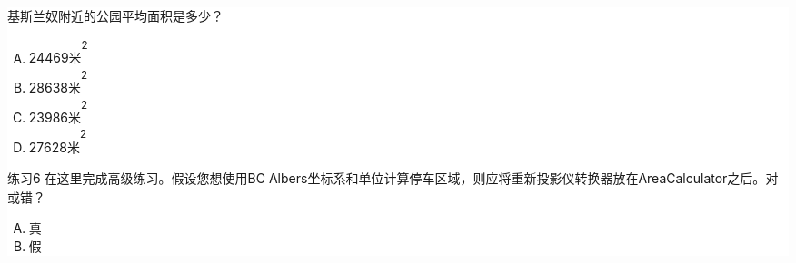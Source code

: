 <td><font style="vertical-align: inherit;"><font style="vertical-align: inherit;">基斯兰奴附近的公园平均面积是多少？</font></font><br><ol type="A"><li><font style="vertical-align: inherit;"><font style="vertical-align: inherit;">24469米</font></font><sup><font style="vertical-align: inherit;"><font style="vertical-align: inherit;">2</font></font></sup></li><li><font style="vertical-align: inherit;"><font style="vertical-align: inherit;">28638米</font></font><sup><font style="vertical-align: inherit;"><font style="vertical-align: inherit;">2</font></font></sup></li><li><font style="vertical-align: inherit;"><font style="vertical-align: inherit;">23986米</font></font><sup><font style="vertical-align: inherit;"><font style="vertical-align: inherit;">2</font></font></sup></li><li><font style="vertical-align: inherit;"><font style="vertical-align: inherit;">27628米</font></font><sup><font style="vertical-align: inherit;"><font style="vertical-align: inherit;">2</font></font></sup></li></ol></td>
</tr>
<tr>
<td><font style="vertical-align: inherit;"><font style="vertical-align: inherit;">练习6</font></font></td>
<td><font style="vertical-align: inherit;"><font style="vertical-align: inherit;">在这里完成高级练习。</font><font style="vertical-align: inherit;">假设您想使用BC Albers坐标系和单位计算停车区域，则应将重新投影仪转换器放在AreaCalculator之后。</font><font style="vertical-align: inherit;">对或错？</font></font><br><ol type="A"><li><font style="vertical-align: inherit;"><font style="vertical-align: inherit;">真</font></font></li><li><font style="vertical-align: inherit;"><font style="vertical-align: inherit;">假</font></font></li></ol></td>
</tr></tbody></table>
</article>
  </div>
